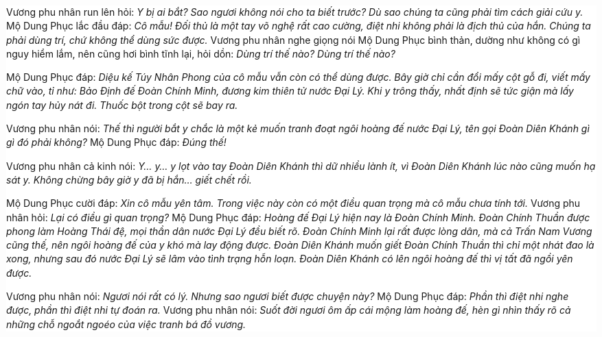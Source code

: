 Vương phu nhân run lên hỏi: _Y bị ai bắt? Sao ngươi không nói cho ta biết trước? Dù sao chúng ta cũng phải tìm cách giải cứu y._ Mộ Dung Phục lắc đầu đáp: _Cô mẫu! Đối thủ là một tay võ nghệ rất cao cường, điệt nhi không phải là địch thủ của hắn. Chúng ta phải dùng trí, chứ không thể dùng sức được._ Vương phu nhân nghe giọng nói Mộ Dung Phục bình thản, dường như không có gì nguy hiểm lắm, nên cũng hơi bình tĩnh lại, hỏi dồn: _Dùng trí thế nào? Dùng trí thế nào?_

Mộ Dung Phục đáp: _Diệu kế Túy Nhân Phong của cô mẫu vẫn còn có thể dùng được. Bây giờ chỉ cần đổi mấy cột gỗ đi, viết mấy chữ vào, tỉ như: _Bảo Định đế Đoàn Chính Minh, đương kim thiên tử nước Đại Lý._ Khi y trông thấy, nhất định sẽ tức giận mà lấy ngón tay hủy nát đi. Thuốc bột trong cột sẽ bay ra._

Vương phu nhân nói: _Thế thì người bắt y chắc là một kẻ muốn tranh đoạt ngôi hoàng đế nước Đại Lý, tên gọi Đoàn Diên Khánh gì gì đó phải không?_ Mộ Dung Phục đáp: _Đúng thế!_

Vương phu nhân cả kinh nói: _Y… y… y lọt vào tay Đoàn Diên Khánh thì dữ nhiều lành ít, vì Đoàn Diên Khánh lúc nào cũng muốn hạ sát y. Không chừng bây giờ y đã bị hắn… giết chết rồi._

Mộ Dung Phục cười đáp: _Xin cô mẫu yên tâm. Trong việc này còn có một điều quan trọng mà cô mẫu chưa tính tới._ Vương phu nhân hỏi: _Lại có điều gì quan trọng?_ Mộ Dung Phục đáp: _Hoàng đế Đại Lý hiện nay là Đoàn Chính Minh. Đoàn Chính Thuần được phong làm Hoàng Thái đệ, mọi thần dân nước Đại Lý đều biết rõ. Đoàn Chính Minh lại rất được lòng dân, mà cả Trấn Nam Vương cũng thế, nên ngôi hoàng đế của y khó mà lay động được. Đoàn Diên Khánh muốn giết Đoàn Chính Thuần thì chỉ một nhát đao là xong, nhưng sau đó nước Đại Lý sẽ lâm vào tình trạng hỗn loạn. Đoàn Diên Khánh có lên ngôi hoàng đế thì vị tất đã ngồi yên được._

Vương phu nhân nói: _Ngươi nói rất có lý. Nhưng sao ngươi biết được chuyện này?_ Mộ Dung Phục đáp: _Phần thì điệt nhi nghe được, phần thì điệt nhi tự đoán ra._ Vương phu nhân nói: _Suốt đời ngươi ôm ấp cái mộng làm hoàng đế, hèn gì nhìn thấy rõ cả những chỗ ngoắt ngoéo của việc tranh bá đồ vương._


